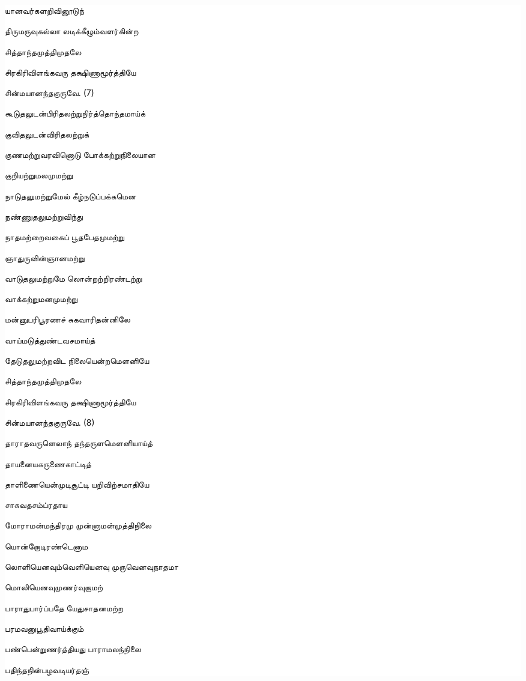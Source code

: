 யானவர்களறிவினூடுந்  

திருமருவுகல்லா லடிக்கீழும்வளர்கின்ற  

சித்தாந்தமுத்திமுதலே  

சிரகிரிவிளங்கவரு தக்ஷிணாமூர்த்தியே  

சின்மயானந்தகுருவே. (7)  

கூடுதலுடன்பிரிதலற்றுநிர்த்தொந்தமாய்க்  

குவிதலுடன்விரிதலற்றுக்  

குணமற்றுவரவினொடு போக்கற்றுநிலையான  

குறியற்றுமலமுமற்று  

நாடுதலுமற்றுமேல் கீழ்நடுப்பக்கமென  

நண்ணுதலுமற்றுவிந்து  

நாதமற்றைவகைப் பூதபேதமுமற்று  

ஞாதுருவின்ஞானமற்று  

வாடுதலுமற்றுமே லொன்றற்றிரண்டற்று  

வாக்கற்றுமனமுமற்று  

மன்னுபரிபூரணச் சுகவாரிதன்னிலே  

வாய்மடுத்துண்டவசமாய்த்  

தேடுதலுமற்றவிட நிலையென்றமெளனியே  

சித்தாந்தமுத்திமுதலே  

சிரகிரிவிளங்கவரு தக்ஷிணாமூர்த்தியே  

சின்மயானந்தகுருவே. (8)  

தாராதவருளெலாந் தந்தருளமெளனியாய்த்  

தாயனையகருணைகாட்டித்  

தாளிணையென்முடிசூட்டி யறிவிற்சமாதியே  

சாசுவதசம்ப்ரதாய  

மோராமன்மந்திரமு முன்னாமன்முத்திநிலை  

யொன்றோடிரண்டெனாம  

லொளியெனவும்வெளியெனவு முருவெனவுநாதமா  

மொலியெனவுமுணர்வுறாமற்  

பாராதுபார்ப்பதே யேதுசாதனமற்ற  

பரமவனுபூதிவாய்க்கும்  

பண்பென்றுணர்த்தியது பாராமலந்நிலை  

பதிந்தநின்பழவடியர்தஞ்  

